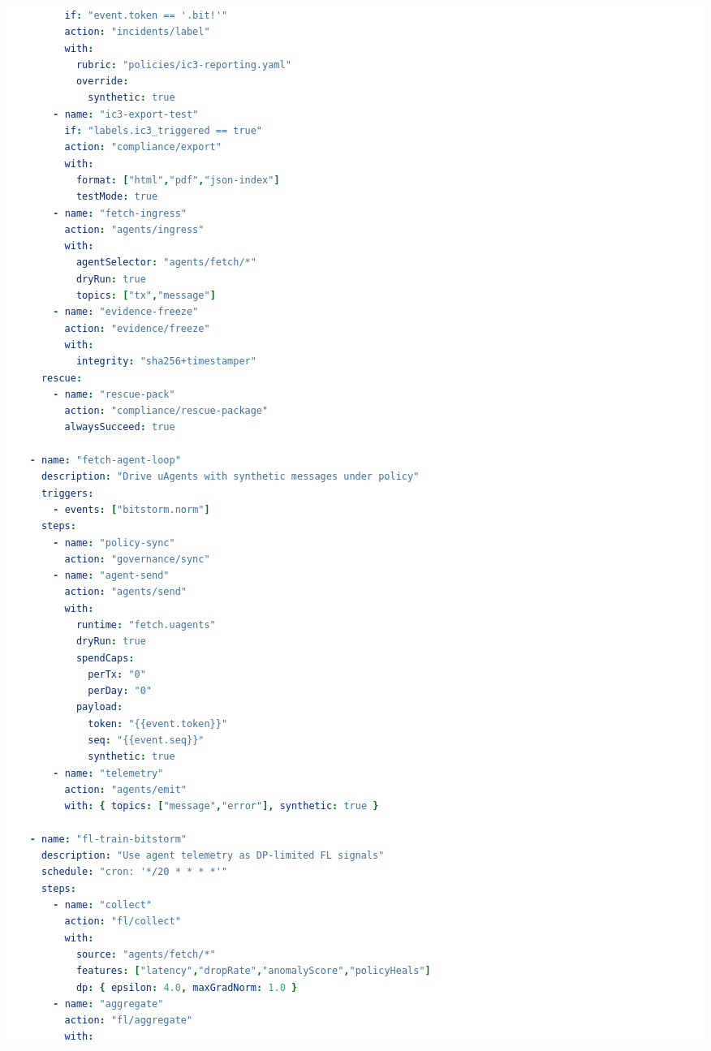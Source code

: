 ```yaml
          if: "event.token == '.bit!'"
          action: "incidents/label"
          with:
            rubric: "policies/ic3-reporting.yaml"
            override:
              synthetic: true
        - name: "ic3-export-test"
          if: "labels.ic3_triggered == true"
          action: "compliance/export"
          with:
            format: ["html","pdf","json-index"]
            testMode: true
        - name: "fetch-ingress"
          action: "agents/ingress"
          with:
            agentSelector: "agents/fetch/*"
            dryRun: true
            topics: ["tx","message"]
        - name: "evidence-freeze"
          action: "evidence/freeze"
          with:
            integrity: "sha256+timestamper"
      rescue:
        - name: "rescue-pack"
          action: "compliance/rescue-package"
          alwaysSucceed: true

    - name: "fetch-agent-loop"
      description: "Drive uAgents with synthetic messages under policy"
      triggers:
        - events: ["bitstorm.norm"]
      steps:
        - name: "policy-sync"
          action: "governance/sync"
        - name: "agent-send"
          action: "agents/send"
          with:
            runtime: "fetch.uagents"
            dryRun: true
            spendCaps:
              perTx: "0"
              perDay: "0"
            payload:
              token: "{{event.token}}"
              seq: "{{event.seq}}"
              synthetic: true
        - name: "telemetry"
          action: "agents/emit"
          with: { topics: ["message","error"], synthetic: true }

    - name: "fl-train-bitstorm"
      description: "Use agent telemetry as DP-limited FL signals"
      schedule: "cron: '*/20 * * * *'"
      steps:
        - name: "collect"
          action: "fl/collect"
          with:
            source: "agents/fetch/*"
            features: ["latency","dropRate","anomalyScore","policyHeals"]
            dp: { epsilon: 4.0, maxGradNorm: 1.0 }
        - name: "aggregate"
          action: "fl/aggregate"
          with:
```